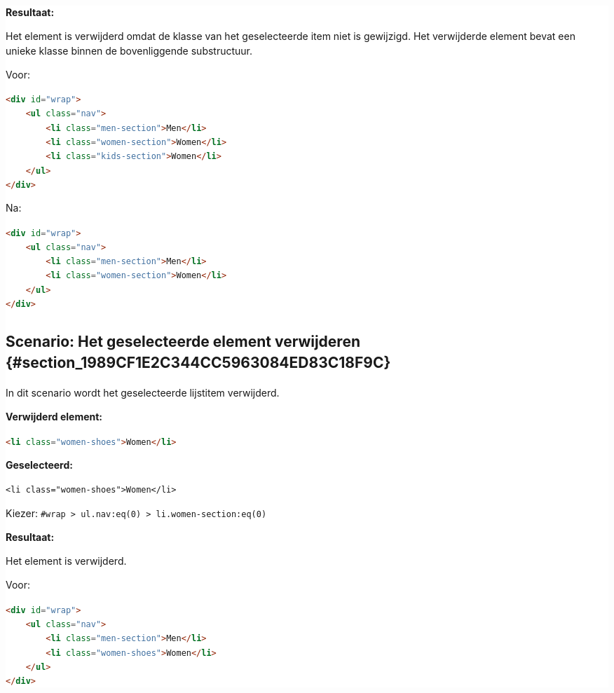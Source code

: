 **Resultaat:**

Het element is verwijderd omdat de klasse van het geselecteerde item niet is gewijzigd. Het verwijderde element bevat een unieke klasse binnen de bovenliggende substructuur.

Voor:

```html
<div id="wrap">
    <ul class="nav">
        <li class="men-section">Men</li>
        <li class="women-section">Women</li>
        <li class="kids-section">Women</li>
    </ul>
</div>
```

Na:

```html
<div id="wrap">
    <ul class="nav">
        <li class="men-section">Men</li>
        <li class="women-section">Women</li>
    </ul>
</div>
```

## Scenario: Het geselecteerde element verwijderen {#section_1989CF1E2C344CC5963084ED83C18F9C}

In dit scenario wordt het geselecteerde lijstitem verwijderd.

**Verwijderd element:**

```html
<li class="women-shoes">Women</li>
```

**Geselecteerd:**

`<li class="women-shoes">Women</li>`

Kiezer: `#wrap > ul.nav:eq(0) > li.women-section:eq(0)`

**Resultaat:**

Het element is verwijderd.

Voor:

```html
<div id="wrap">
    <ul class="nav">
        <li class="men-section">Men</li>
        <li class="women-shoes">Women</li>
    </ul>
</div>
```
